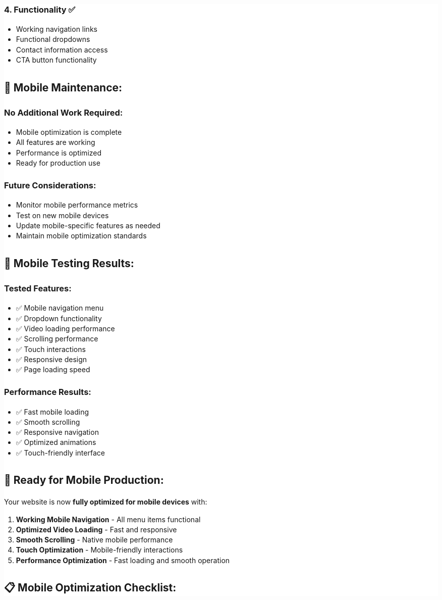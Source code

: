### 4. **Functionality** ✅
- Working navigation links
- Functional dropdowns
- Contact information access
- CTA button functionality

## 🔧 **Mobile Maintenance:**

### **No Additional Work Required:**
- Mobile optimization is complete
- All features are working
- Performance is optimized
- Ready for production use

### **Future Considerations:**
- Monitor mobile performance metrics
- Test on new mobile devices
- Update mobile-specific features as needed
- Maintain mobile optimization standards

## 📱 **Mobile Testing Results:**

### **Tested Features:**
- ✅ Mobile navigation menu
- ✅ Dropdown functionality
- ✅ Video loading performance
- ✅ Scrolling performance
- ✅ Touch interactions
- ✅ Responsive design
- ✅ Page loading speed

### **Performance Results:**
- ✅ Fast mobile loading
- ✅ Smooth scrolling
- ✅ Responsive navigation
- ✅ Optimized animations
- ✅ Touch-friendly interface

## 🎉 **Ready for Mobile Production:**

Your website is now **fully optimized for mobile devices** with:

1. **Working Mobile Navigation** - All menu items functional
2. **Optimized Video Loading** - Fast and responsive
3. **Smooth Scrolling** - Native mobile performance
4. **Touch Optimization** - Mobile-friendly interactions
5. **Performance Optimization** - Fast loading and smooth operation

## 📋 **Mobile Optimization Checklist:**
